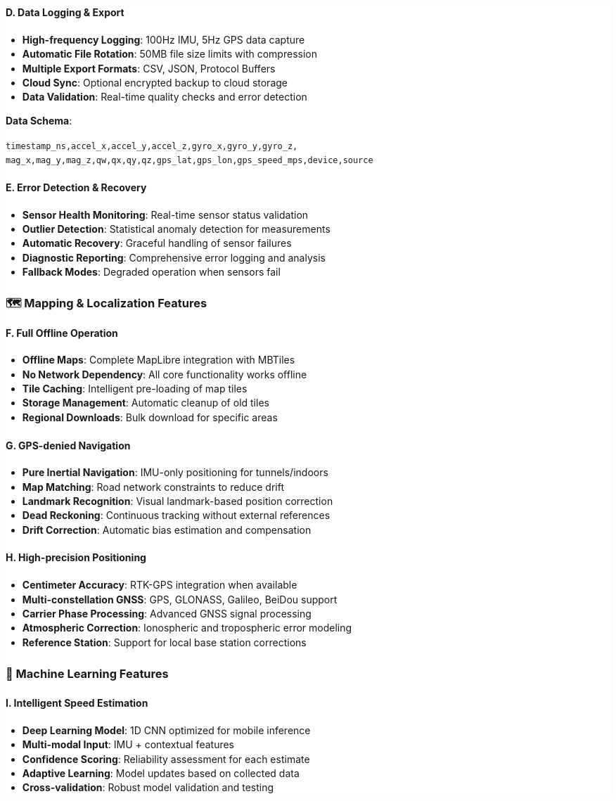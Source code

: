 #### **D. Data Logging & Export**
- **High-frequency Logging**: 100Hz IMU, 5Hz GPS data capture
- **Automatic File Rotation**: 50MB file size limits with compression
- **Multiple Export Formats**: CSV, JSON, Protocol Buffers
- **Cloud Sync**: Optional encrypted backup to cloud storage
- **Data Validation**: Real-time quality checks and error detection

**Data Schema**:
```csv
timestamp_ns,accel_x,accel_y,accel_z,gyro_x,gyro_y,gyro_z,
mag_x,mag_y,mag_z,qw,qx,qy,qz,gps_lat,gps_lon,gps_speed_mps,device,source
```

#### **E. Error Detection & Recovery**
- **Sensor Health Monitoring**: Real-time sensor status validation
- **Outlier Detection**: Statistical anomaly detection for measurements
- **Automatic Recovery**: Graceful handling of sensor failures
- **Diagnostic Reporting**: Comprehensive error logging and analysis
- **Fallback Modes**: Degraded operation when sensors fail

### 🗺️ Mapping & Localization Features

#### **F. Full Offline Operation**
- **Offline Maps**: Complete MapLibre integration with MBTiles
- **No Network Dependency**: All core functionality works offline
- **Tile Caching**: Intelligent pre-loading of map tiles
- **Storage Management**: Automatic cleanup of old tiles
- **Regional Downloads**: Bulk download for specific areas

#### **G. GPS-denied Navigation**
- **Pure Inertial Navigation**: IMU-only positioning for tunnels/indoors
- **Map Matching**: Road network constraints to reduce drift
- **Landmark Recognition**: Visual landmark-based position correction
- **Dead Reckoning**: Continuous tracking without external references
- **Drift Correction**: Automatic bias estimation and compensation

#### **H. High-precision Positioning**
- **Centimeter Accuracy**: RTK-GPS integration when available
- **Multi-constellation GNSS**: GPS, GLONASS, Galileo, BeiDou support
- **Carrier Phase Processing**: Advanced GNSS signal processing
- **Atmospheric Correction**: Ionospheric and tropospheric error modeling
- **Reference Station**: Support for local base station corrections

### 🤖 Machine Learning Features

#### **I. Intelligent Speed Estimation**
- **Deep Learning Model**: 1D CNN optimized for mobile inference
- **Multi-modal Input**: IMU + contextual features
- **Confidence Scoring**: Reliability assessment for each estimate
- **Adaptive Learning**: Model updates based on collected data
- **Cross-validation**: Robust model validation and testing
